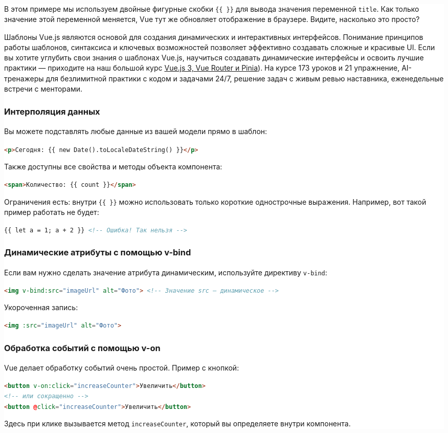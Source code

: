 В этом примере мы используем двойные фигурные скобки `{{ }}` для вывода значения переменной `title`. Как только значение этой переменной меняется, Vue тут же обновляет отображение в браузере. Видите, насколько это просто?

Шаблоны Vue.js являются основой для создания динамических и интерактивных интерфейсов. Понимание принципов работы шаблонов, синтаксиса и ключевых возможностей позволяет эффективно создавать сложные и красивые UI. Если вы хотите углубить свои знания о шаблонах Vue.js, научиться создавать динамические интерфейсы и освоить лучшие практики — приходите на наш большой курс [Vue.js 3, Vue Router и Pinia](https://purpleschool.ru/course/vuejs?utm_source=knowledgebase&utm_medium=article&utm_campaign=ispolzovanie-shablonov-v-vue-js-dlya-postroeniya-interfeys)). На курсе 173 уроков и 21 упражнение, AI-тренажеры для безлимитной практики с кодом и задачами 24/7, решение задач с живым ревью наставника, еженедельные встречи с менторами.

### Интерполяция данных

Вы можете подставлять любые данные из вашей модели прямо в шаблон:

```html
<p>Сегодня: {{ new Date().toLocaleDateString() }}</p>
```

Также доступны все свойства и методы объекта компонента:

```html
<span>Количество: {{ count }}</span>
```

Ограничения есть: внутри `{{ }}` можно использовать только короткие однострочные выражения. Например, вот такой пример работать не будет:

```html
{{ let a = 1; a + 2 }} <!-- Ошибка! Так нельзя -->
```

### Динамические атрибуты с помощью v-bind

Если вам нужно сделать значение атрибута динамическим, используйте директиву `v-bind`:

```html
<img v-bind:src="imageUrl" alt="Фото"> <!-- Значение src — динамическое -->
```

Укороченная запись:
```html
<img :src="imageUrl" alt="Фото">
```

### Обработка событий с помощью v-on

Vue делает обработку событий очень простой. Пример с кнопкой:

```html
<button v-on:click="increaseCounter">Увеличить</button>
<!-- или сокращенно -->
<button @click="increaseCounter">Увеличить</button>
```

Здесь при клике вызывается метод `increaseCounter`, который вы определяете внутри компонента.
